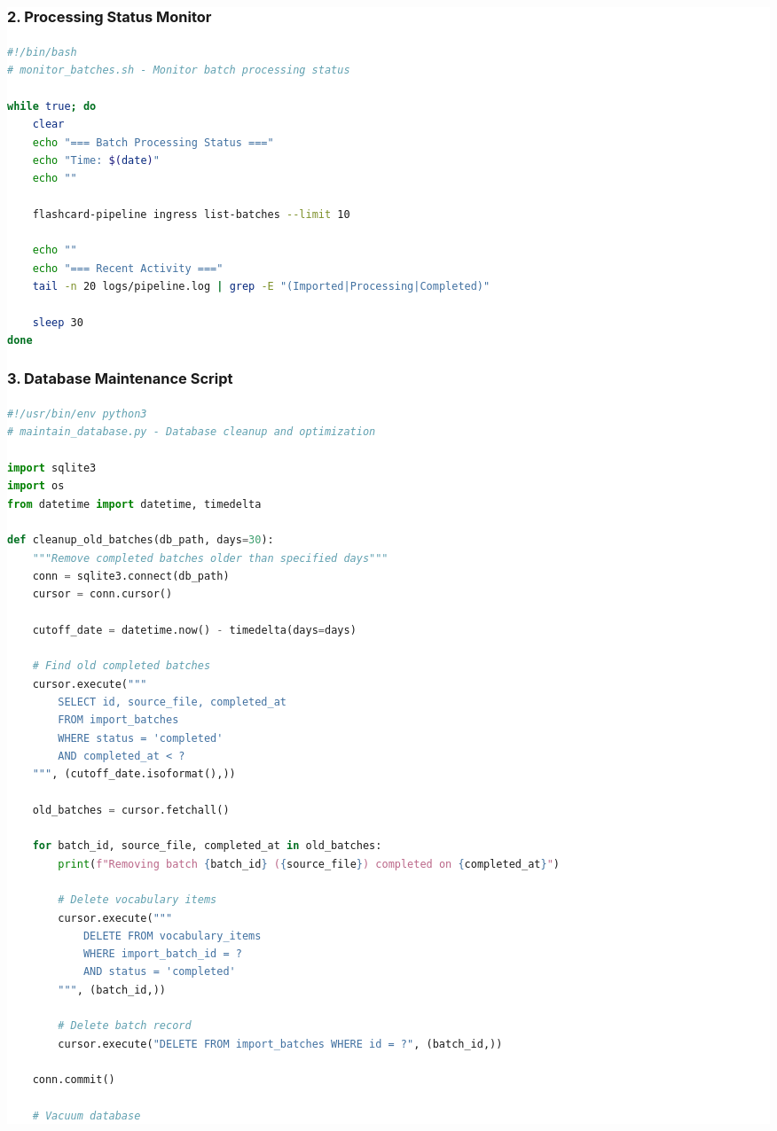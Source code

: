 ### 2. Processing Status Monitor
```bash
#!/bin/bash
# monitor_batches.sh - Monitor batch processing status

while true; do
    clear
    echo "=== Batch Processing Status ==="
    echo "Time: $(date)"
    echo ""
    
    flashcard-pipeline ingress list-batches --limit 10
    
    echo ""
    echo "=== Recent Activity ==="
    tail -n 20 logs/pipeline.log | grep -E "(Imported|Processing|Completed)"
    
    sleep 30
done
```

### 3. Database Maintenance Script
```python
#!/usr/bin/env python3
# maintain_database.py - Database cleanup and optimization

import sqlite3
import os
from datetime import datetime, timedelta

def cleanup_old_batches(db_path, days=30):
    """Remove completed batches older than specified days"""
    conn = sqlite3.connect(db_path)
    cursor = conn.cursor()
    
    cutoff_date = datetime.now() - timedelta(days=days)
    
    # Find old completed batches
    cursor.execute("""
        SELECT id, source_file, completed_at 
        FROM import_batches 
        WHERE status = 'completed' 
        AND completed_at < ?
    """, (cutoff_date.isoformat(),))
    
    old_batches = cursor.fetchall()
    
    for batch_id, source_file, completed_at in old_batches:
        print(f"Removing batch {batch_id} ({source_file}) completed on {completed_at}")
        
        # Delete vocabulary items
        cursor.execute("""
            DELETE FROM vocabulary_items 
            WHERE import_batch_id = ? 
            AND status = 'completed'
        """, (batch_id,))
        
        # Delete batch record
        cursor.execute("DELETE FROM import_batches WHERE id = ?", (batch_id,))
    
    conn.commit()
    
    # Vacuum database
```